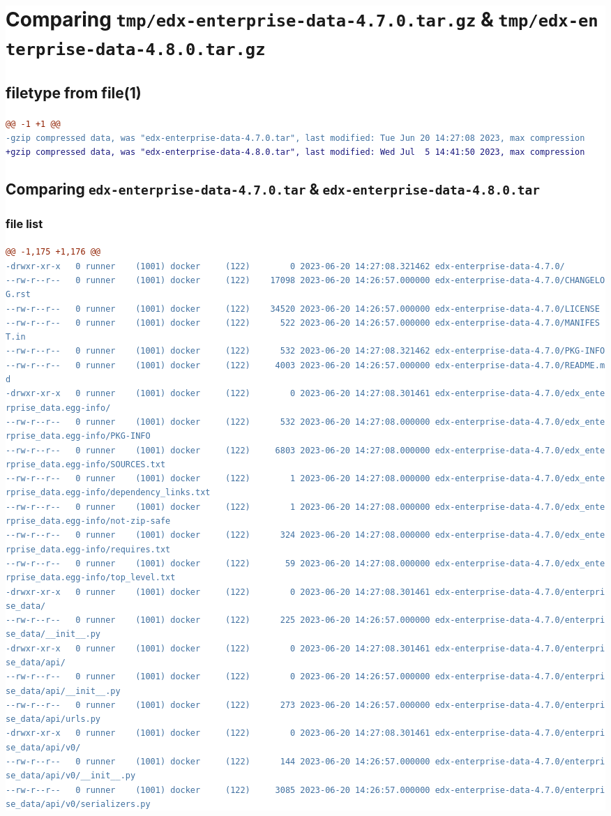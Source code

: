 # Comparing `tmp/edx-enterprise-data-4.7.0.tar.gz` & `tmp/edx-enterprise-data-4.8.0.tar.gz`

## filetype from file(1)

```diff
@@ -1 +1 @@
-gzip compressed data, was "edx-enterprise-data-4.7.0.tar", last modified: Tue Jun 20 14:27:08 2023, max compression
+gzip compressed data, was "edx-enterprise-data-4.8.0.tar", last modified: Wed Jul  5 14:41:50 2023, max compression
```

## Comparing `edx-enterprise-data-4.7.0.tar` & `edx-enterprise-data-4.8.0.tar`

### file list

```diff
@@ -1,175 +1,176 @@
-drwxr-xr-x   0 runner    (1001) docker     (122)        0 2023-06-20 14:27:08.321462 edx-enterprise-data-4.7.0/
--rw-r--r--   0 runner    (1001) docker     (122)    17098 2023-06-20 14:26:57.000000 edx-enterprise-data-4.7.0/CHANGELOG.rst
--rw-r--r--   0 runner    (1001) docker     (122)    34520 2023-06-20 14:26:57.000000 edx-enterprise-data-4.7.0/LICENSE
--rw-r--r--   0 runner    (1001) docker     (122)      522 2023-06-20 14:26:57.000000 edx-enterprise-data-4.7.0/MANIFEST.in
--rw-r--r--   0 runner    (1001) docker     (122)      532 2023-06-20 14:27:08.321462 edx-enterprise-data-4.7.0/PKG-INFO
--rw-r--r--   0 runner    (1001) docker     (122)     4003 2023-06-20 14:26:57.000000 edx-enterprise-data-4.7.0/README.md
-drwxr-xr-x   0 runner    (1001) docker     (122)        0 2023-06-20 14:27:08.301461 edx-enterprise-data-4.7.0/edx_enterprise_data.egg-info/
--rw-r--r--   0 runner    (1001) docker     (122)      532 2023-06-20 14:27:08.000000 edx-enterprise-data-4.7.0/edx_enterprise_data.egg-info/PKG-INFO
--rw-r--r--   0 runner    (1001) docker     (122)     6803 2023-06-20 14:27:08.000000 edx-enterprise-data-4.7.0/edx_enterprise_data.egg-info/SOURCES.txt
--rw-r--r--   0 runner    (1001) docker     (122)        1 2023-06-20 14:27:08.000000 edx-enterprise-data-4.7.0/edx_enterprise_data.egg-info/dependency_links.txt
--rw-r--r--   0 runner    (1001) docker     (122)        1 2023-06-20 14:27:08.000000 edx-enterprise-data-4.7.0/edx_enterprise_data.egg-info/not-zip-safe
--rw-r--r--   0 runner    (1001) docker     (122)      324 2023-06-20 14:27:08.000000 edx-enterprise-data-4.7.0/edx_enterprise_data.egg-info/requires.txt
--rw-r--r--   0 runner    (1001) docker     (122)       59 2023-06-20 14:27:08.000000 edx-enterprise-data-4.7.0/edx_enterprise_data.egg-info/top_level.txt
-drwxr-xr-x   0 runner    (1001) docker     (122)        0 2023-06-20 14:27:08.301461 edx-enterprise-data-4.7.0/enterprise_data/
--rw-r--r--   0 runner    (1001) docker     (122)      225 2023-06-20 14:26:57.000000 edx-enterprise-data-4.7.0/enterprise_data/__init__.py
-drwxr-xr-x   0 runner    (1001) docker     (122)        0 2023-06-20 14:27:08.301461 edx-enterprise-data-4.7.0/enterprise_data/api/
--rw-r--r--   0 runner    (1001) docker     (122)        0 2023-06-20 14:26:57.000000 edx-enterprise-data-4.7.0/enterprise_data/api/__init__.py
--rw-r--r--   0 runner    (1001) docker     (122)      273 2023-06-20 14:26:57.000000 edx-enterprise-data-4.7.0/enterprise_data/api/urls.py
-drwxr-xr-x   0 runner    (1001) docker     (122)        0 2023-06-20 14:27:08.301461 edx-enterprise-data-4.7.0/enterprise_data/api/v0/
--rw-r--r--   0 runner    (1001) docker     (122)      144 2023-06-20 14:26:57.000000 edx-enterprise-data-4.7.0/enterprise_data/api/v0/__init__.py
--rw-r--r--   0 runner    (1001) docker     (122)     3085 2023-06-20 14:26:57.000000 edx-enterprise-data-4.7.0/enterprise_data/api/v0/serializers.py
```
